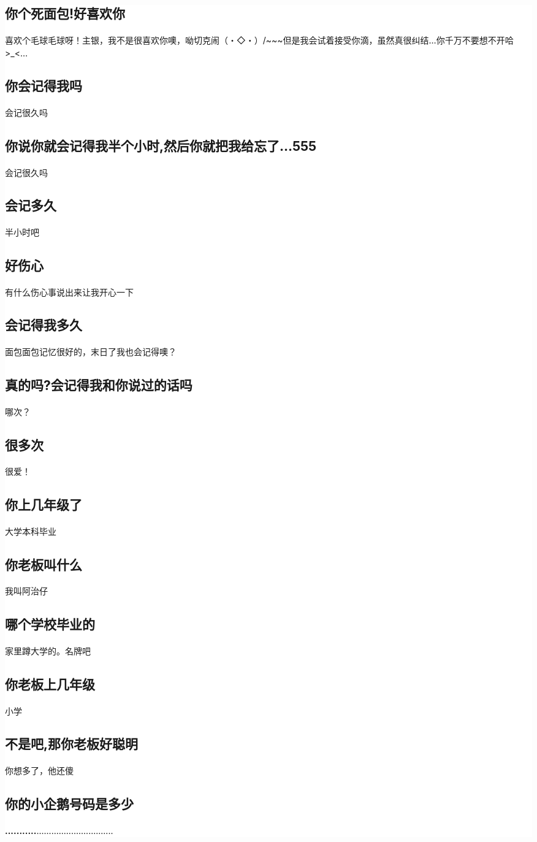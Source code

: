 ## 你个死面包!好喜欢你
喜欢个毛球毛球呀！主银，我不是很喜欢你噢，呦切克闹（・◇・）/~~~但是我会试着接受你滴，虽然真很纠结…你千万不要想不开哈>_<…

## 你会记得我吗
会记很久吗

## 你说你就会记得我半个小时,然后你就把我给忘了…555
会记很久吗

## 会记多久
半小时吧

## 好伤心
有什么伤心事说出来让我开心一下

## 会记得我多久
面包面包记忆很好的，末日了我也会记得噢？

## 真的吗?会记得我和你说过的话吗
哪次？

## 很多次
很爱！

## 你上几年级了
大学本科毕业

## 你老板叫什么
我叫阿治仔

## 哪个学校毕业的
家里蹲大学的。名牌吧

## 你老板上几年级
小学

## 不是吧,那你老板好聪明
你想多了，他还傻

## 你的小企鹅号码是多少
******...........******...............................
